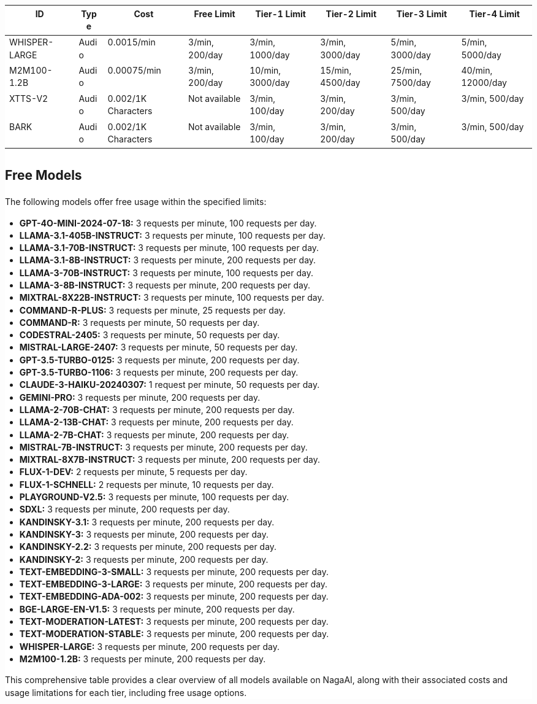 | ID | Type | Cost | Free Limit | Tier-1 Limit | Tier-2 Limit | Tier-3 Limit | Tier-4 Limit |
|---|---|---|---|---|---|---|---|
| WHISPER-LARGE | Audio | 0.0015/min | 3/min, 200/day | 3/min, 1000/day | 3/min, 3000/day | 5/min, 3000/day | 5/min, 5000/day |
| M2M100-1.2B | Audio | 0.00075/min | 3/min, 200/day | 10/min, 3000/day | 15/min, 4500/day | 25/min, 7500/day | 40/min, 12000/day |
| XTTS-V2 | Audio | 0.002/1K Characters | Not available | 3/min, 100/day | 3/min, 200/day | 3/min, 500/day | 3/min, 500/day |
| BARK | Audio | 0.002/1K Characters | Not available | 3/min, 100/day | 3/min, 200/day | 3/min, 500/day | 3/min, 500/day |

## Free Models

The following models offer free usage within the specified limits:

* **GPT-4O-MINI-2024-07-18:** 3 requests per minute, 100 requests per day.
* **LLAMA-3.1-405B-INSTRUCT:** 3 requests per minute, 100 requests per day.
* **LLAMA-3.1-70B-INSTRUCT:** 3 requests per minute, 100 requests per day.
* **LLAMA-3.1-8B-INSTRUCT:** 3 requests per minute, 200 requests per day.
* **LLAMA-3-70B-INSTRUCT:** 3 requests per minute, 100 requests per day.
* **LLAMA-3-8B-INSTRUCT:** 3 requests per minute, 200 requests per day.
* **MIXTRAL-8X22B-INSTRUCT:** 3 requests per minute, 100 requests per day.
* **COMMAND-R-PLUS:** 3 requests per minute, 25 requests per day.
* **COMMAND-R:** 3 requests per minute, 50 requests per day.
* **CODESTRAL-2405:** 3 requests per minute, 50 requests per day.
* **MISTRAL-LARGE-2407:** 3 requests per minute, 50 requests per day.
* **GPT-3.5-TURBO-0125:** 3 requests per minute, 200 requests per day.
* **GPT-3.5-TURBO-1106:** 3 requests per minute, 200 requests per day.
* **CLAUDE-3-HAIKU-20240307:** 1 request per minute, 50 requests per day.
* **GEMINI-PRO:** 3 requests per minute, 200 requests per day.
* **LLAMA-2-70B-CHAT:** 3 requests per minute, 200 requests per day.
* **LLAMA-2-13B-CHAT:** 3 requests per minute, 200 requests per day.
* **LLAMA-2-7B-CHAT:** 3 requests per minute, 200 requests per day.
* **MISTRAL-7B-INSTRUCT:** 3 requests per minute, 200 requests per day.
* **MIXTRAL-8X7B-INSTRUCT:** 3 requests per minute, 200 requests per day.
* **FLUX-1-DEV:** 2 requests per minute, 5 requests per day.
* **FLUX-1-SCHNELL:** 2 requests per minute, 10 requests per day.
* **PLAYGROUND-V2.5:** 3 requests per minute, 100 requests per day.
* **SDXL:** 3 requests per minute, 200 requests per day.
* **KANDINSKY-3.1:** 3 requests per minute, 200 requests per day.
* **KANDINSKY-3:** 3 requests per minute, 200 requests per day.
* **KANDINSKY-2.2:** 3 requests per minute, 200 requests per day.
* **KANDINSKY-2:** 3 requests per minute, 200 requests per day.
* **TEXT-EMBEDDING-3-SMALL:** 3 requests per minute, 200 requests per day.
* **TEXT-EMBEDDING-3-LARGE:** 3 requests per minute, 200 requests per day.
* **TEXT-EMBEDDING-ADA-002:** 3 requests per minute, 200 requests per day.
* **BGE-LARGE-EN-V1.5:** 3 requests per minute, 200 requests per day.
* **TEXT-MODERATION-LATEST:** 3 requests per minute, 200 requests per day.
* **TEXT-MODERATION-STABLE:** 3 requests per minute, 200 requests per day.
* **WHISPER-LARGE:** 3 requests per minute, 200 requests per day.
* **M2M100-1.2B:** 3 requests per minute, 200 requests per day.

This comprehensive table provides a clear overview of all models available on NagaAI, along with their associated costs and usage limitations for each tier, including free usage options.

